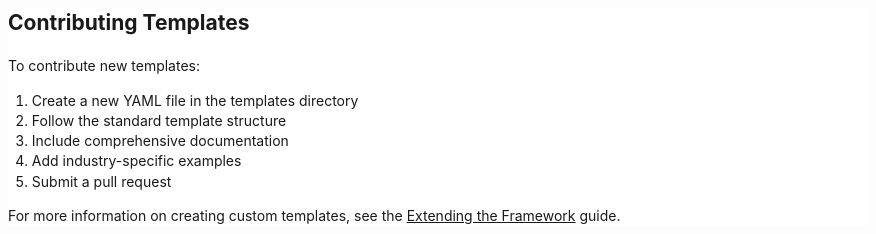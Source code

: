 ## Contributing Templates

To contribute new templates:

1. Create a new YAML file in the templates directory
2. Follow the standard template structure
3. Include comprehensive documentation
4. Add industry-specific examples
5. Submit a pull request

For more information on creating custom templates, see the [Extending the Framework](extending.md) guide. 